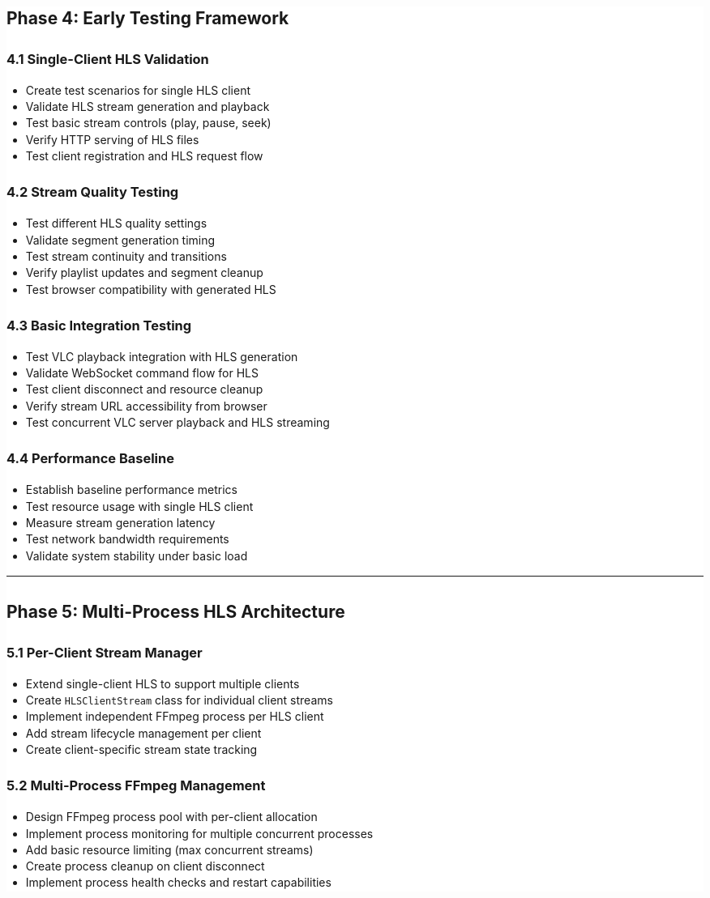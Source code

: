 
## Phase 4: Early Testing Framework

### 4.1 Single-Client HLS Validation
- Create test scenarios for single HLS client
- Validate HLS stream generation and playback
- Test basic stream controls (play, pause, seek)
- Verify HTTP serving of HLS files
- Test client registration and HLS request flow

### 4.2 Stream Quality Testing
- Test different HLS quality settings
- Validate segment generation timing
- Test stream continuity and transitions
- Verify playlist updates and segment cleanup
- Test browser compatibility with generated HLS

### 4.3 Basic Integration Testing
- Test VLC playback integration with HLS generation
- Validate WebSocket command flow for HLS
- Test client disconnect and resource cleanup
- Verify stream URL accessibility from browser
- Test concurrent VLC server playback and HLS streaming

### 4.4 Performance Baseline
- Establish baseline performance metrics
- Test resource usage with single HLS client
- Measure stream generation latency
- Test network bandwidth requirements
- Validate system stability under basic load

---

## Phase 5: Multi-Process HLS Architecture

### 5.1 Per-Client Stream Manager
- Extend single-client HLS to support multiple clients
- Create `HLSClientStream` class for individual client streams
- Implement independent FFmpeg process per HLS client
- Add stream lifecycle management per client
- Create client-specific stream state tracking

### 5.2 Multi-Process FFmpeg Management
- Design FFmpeg process pool with per-client allocation
- Implement process monitoring for multiple concurrent processes
- Add basic resource limiting (max concurrent streams)
- Create process cleanup on client disconnect
- Implement process health checks and restart capabilities
